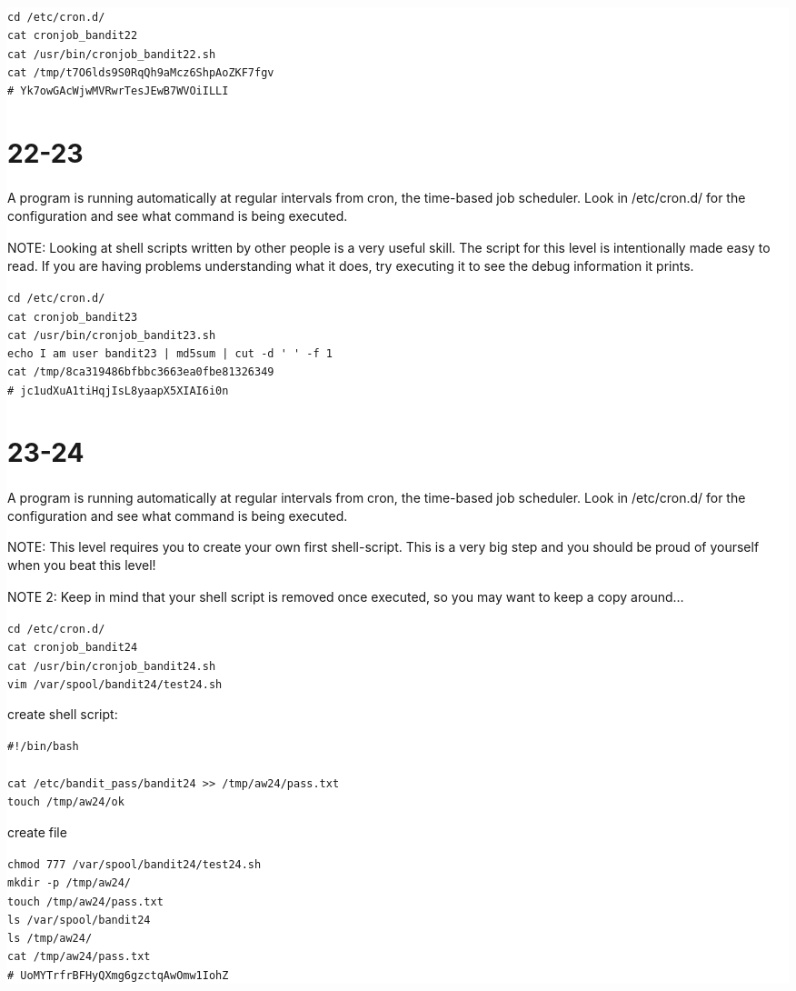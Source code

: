 ```
cd /etc/cron.d/
cat cronjob_bandit22 
cat /usr/bin/cronjob_bandit22.sh
cat /tmp/t7O6lds9S0RqQh9aMcz6ShpAoZKF7fgv
# Yk7owGAcWjwMVRwrTesJEwB7WVOiILLI
```

# 22-23
A program is running automatically at regular intervals from cron, the time-based job scheduler. Look in /etc/cron.d/ for the configuration and see what command is being executed.

NOTE: Looking at shell scripts written by other people is a very useful skill. The script for this level is intentionally made easy to read. If you are having problems understanding what it does, try executing it to see the debug information it prints.

```
cd /etc/cron.d/
cat cronjob_bandit23
cat /usr/bin/cronjob_bandit23.sh
echo I am user bandit23 | md5sum | cut -d ' ' -f 1
cat /tmp/8ca319486bfbbc3663ea0fbe81326349
# jc1udXuA1tiHqjIsL8yaapX5XIAI6i0n
```

# 23-24
A program is running automatically at regular intervals from cron, the time-based job scheduler. Look in /etc/cron.d/ for the configuration and see what command is being executed.

NOTE: This level requires you to create your own first shell-script. This is a very big step and you should be proud of yourself when you beat this level!

NOTE 2: Keep in mind that your shell script is removed once executed, so you may want to keep a copy around…
```
cd /etc/cron.d/
cat cronjob_bandit24
cat /usr/bin/cronjob_bandit24.sh
vim /var/spool/bandit24/test24.sh
```
create shell script:
```
#!/bin/bash

cat /etc/bandit_pass/bandit24 >> /tmp/aw24/pass.txt
touch /tmp/aw24/ok
```
create file
```
chmod 777 /var/spool/bandit24/test24.sh
mkdir -p /tmp/aw24/
touch /tmp/aw24/pass.txt
ls /var/spool/bandit24
ls /tmp/aw24/
cat /tmp/aw24/pass.txt
# UoMYTrfrBFHyQXmg6gzctqAwOmw1IohZ
```
